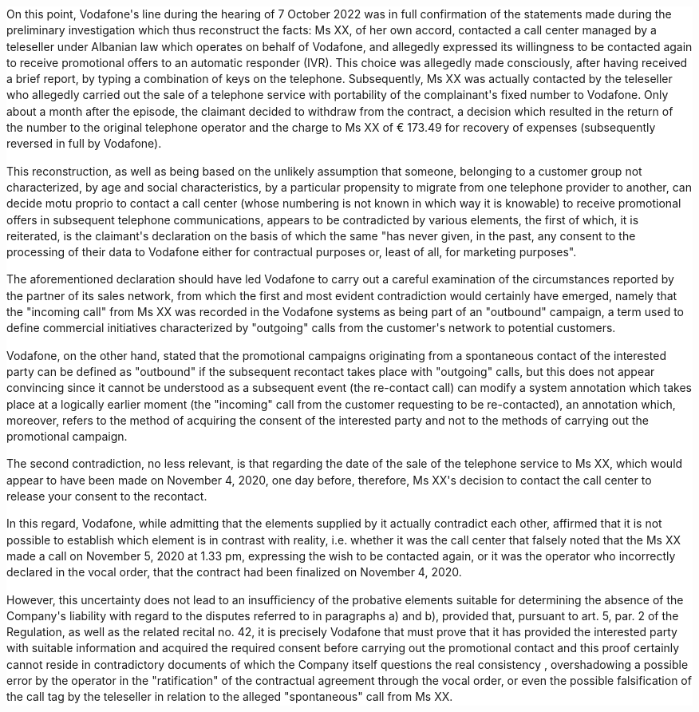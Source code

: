 On this point, Vodafone's line during the hearing of 7 October 2022 was in full confirmation of the statements made during the preliminary investigation which thus reconstruct the facts: Ms XX, of her own accord, contacted a call center managed by a teleseller under Albanian law which operates on behalf of Vodafone, and allegedly expressed its willingness to be contacted again to receive promotional offers to an automatic responder (IVR). This choice was allegedly made consciously, after having received a brief report, by typing a combination of keys on the telephone. Subsequently, Ms XX was actually contacted by the teleseller who allegedly carried out the sale of a telephone service with portability of the complainant's fixed number to Vodafone. Only about a month after the episode, the claimant decided to withdraw from the contract, a decision which resulted in the return of the number to the original telephone operator and the charge to Ms XX of € 173.49 for recovery of expenses (subsequently reversed in full by Vodafone).

This reconstruction, as well as being based on the unlikely assumption that someone, belonging to a customer group not characterized, by age and social characteristics, by a particular propensity to migrate from one telephone provider to another, can decide motu proprio to contact a call center (whose numbering is not known in which way it is knowable) to receive promotional offers in subsequent telephone communications, appears to be contradicted by various elements, the first of which, it is reiterated, is the claimant's declaration on the basis of which the same "has never given, in the past, any consent to the processing of their data to Vodafone either for contractual purposes or, least of all, for marketing purposes".

The aforementioned declaration should have led Vodafone to carry out a careful examination of the circumstances reported by the partner of its sales network, from which the first and most evident contradiction would certainly have emerged, namely that the "incoming call" from Ms XX was recorded in the Vodafone systems as being part of an "outbound" campaign, a term used to define commercial initiatives characterized by "outgoing" calls from the customer's network to potential customers.

Vodafone, on the other hand, stated that the promotional campaigns originating from a spontaneous contact of the interested party can be defined as "outbound" if the subsequent recontact takes place with "outgoing" calls, but this does not appear convincing since it cannot be understood as a subsequent event (the re-contact call) can modify a system annotation which takes place at a logically earlier moment (the "incoming" call from the customer requesting to be re-contacted), an annotation which, moreover, refers to the method of acquiring the consent of the interested party and not to the methods of carrying out the promotional campaign.

The second contradiction, no less relevant, is that regarding the date of the sale of the telephone service to Ms XX, which would appear to have been made on November 4, 2020, one day before, therefore, Ms XX's decision to contact the call center to release your consent to the recontact.

In this regard, Vodafone, while admitting that the elements supplied by it actually contradict each other, affirmed that it is not possible to establish which element is in contrast with reality, i.e. whether it was the call center that falsely noted that the Ms XX made a call on November 5, 2020 at 1.33 pm, expressing the wish to be contacted again, or it was the operator who incorrectly declared in the vocal order, that the contract had been finalized on November 4, 2020.

However, this uncertainty does not lead to an insufficiency of the probative elements suitable for determining the absence of the Company's liability with regard to the disputes referred to in paragraphs a) and b), provided that, pursuant to art. 5, par. 2 of the Regulation, as well as the related recital no. 42, it is precisely Vodafone that must prove that it has provided the interested party with suitable information and acquired the required consent before carrying out the promotional contact and this proof certainly cannot reside in contradictory documents of which the Company itself questions the real consistency , overshadowing a possible error by the operator in the "ratification" of the contractual agreement through the vocal order, or even the possible falsification of the call tag by the teleseller in relation to the alleged "spontaneous" call from Ms XX.
